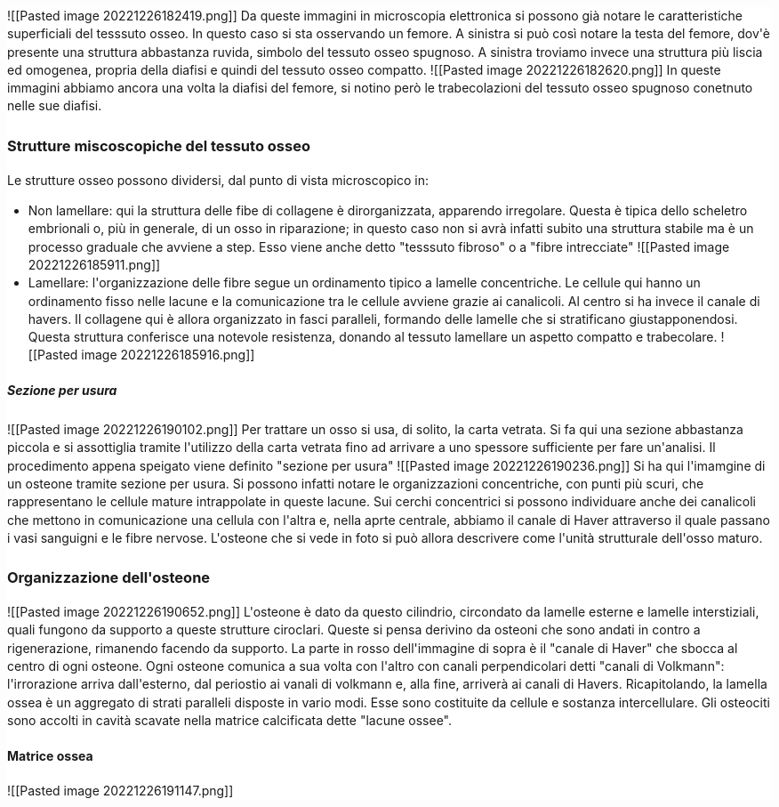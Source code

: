 ![[Pasted image 20221226182419.png]]
Da queste immagini in microscopia elettronica si possono già notare le caratteristiche superficiali del tesssuto osseo. 
In questo caso si sta osservando un femore. 
A sinistra si può così notare la testa del femore, dov'è presente una struttura abbastanza ruvida, simbolo del tessuto osseo spugnoso. 
A sinistra troviamo invece una struttura più liscia ed omogenea, propria della diafisi e quindi del tessuto osseo compatto. 
![[Pasted image 20221226182620.png]]
In queste immagini abbiamo ancora una volta la diafisi del femore, si notino però le trabecolazioni del tessuto osseo spugnoso conetnuto nelle sue diafisi. 
### Strutture miscoscopiche del tessuto osseo 
Le strutture osseo possono dividersi, dal punto di vista microscopico in:
- Non lamellare: qui la struttura delle fibe di collagene è dirorganizzata, apparendo irregolare. 
  Questa è tipica dello scheletro embrionali o, più in generale, di un osso in riparazione; in questo caso non si avrà infatti subito una struttura stabile ma è un processo graduale che avviene a step.
  Esso viene anche detto "tesssuto fibroso" o a "fibre intrecciate"
	![[Pasted image 20221226185911.png]]
- Lamellare: l'organizzazione delle fibre segue un ordinamento tipico a lamelle concentriche. 
  Le cellule qui hanno un ordinamento fisso nelle lacune e la comunicazione tra le cellule avviene grazie ai canalicoli. 
  Al centro si ha invece il canale di havers. 
  Il collagene qui è allora organizzato in fasci paralleli, formando delle lamelle che si stratificano giustapponendosi. 
  Questa struttura conferisce una notevole resistenza, donando al tessuto lamellare un aspetto compatto e trabecolare. 
	![[Pasted image 20221226185916.png]]
##### Sezione per usura
![[Pasted image 20221226190102.png]]
Per trattare un osso si usa, di solito, la carta vetrata. 
Si fa qui una sezione abbastanza piccola e si assottiglia tramite l'utilizzo della carta vetrata fino ad arrivare a uno spessore sufficiente per fare un'analisi.
Il procedimento appena speigato viene definito "sezione per usura"
![[Pasted image 20221226190236.png]]
Si ha qui l'imamgine di un osteone tramite sezione per usura. 
Si possono infatti notare le organizzazioni concentriche, con punti più scuri, che rappresentano le cellule mature intrappolate in queste lacune. 
Sui cerchi concentrici si possono individuare anche dei canalicoli che mettono in comunicazione una cellula con l'altra e, nella aprte centrale, abbiamo il canale di Haver attraverso il quale passano i vasi sanguigni e le fibre nervose. 
L'osteone che si vede in foto si può allora descrivere come l'unità strutturale dell'osso maturo. 
### Organizzazione dell'osteone
![[Pasted image 20221226190652.png]]
L'osteone è dato da questo cilindrio, circondato da lamelle esterne e lamelle interstiziali, quali fungono da supporto a queste strutture ciroclari.
Queste si pensa derivino da osteoni che sono andati in contro a rigenerazione, rimanendo facendo da supporto. 
La parte in rosso dell'immagine di sopra è il "canale di Haver" che sbocca al centro di ogni osteone. 
Ogni osteone comunica a sua volta con l'altro con canali perpendicolari detti "canali di Volkmann": l'irrorazione arriva dall'esterno, dal periostio ai vanali di volkmann e, alla fine, arriverà ai canali di Havers. 
Ricapitolando, la lamella ossea è un aggregato di strati paralleli disposte in vario modi. 
Esse sono costituite da cellule e sostanza intercellulare. 
Gli osteociti sono accolti in cavità scavate nella matrice calcificata dette "lacune ossee". 
#### Matrice ossea
![[Pasted image 20221226191147.png]]